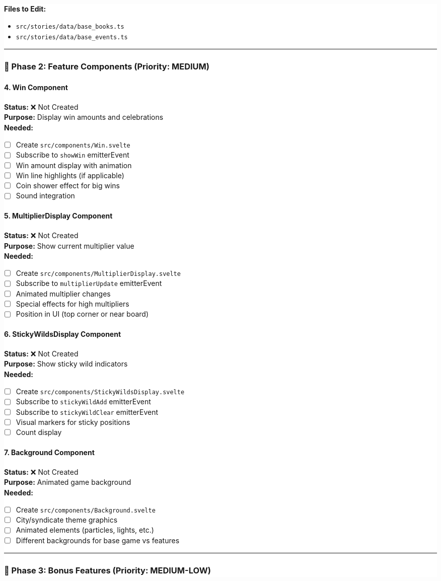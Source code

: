 **Files to Edit:**
- `src/stories/data/base_books.ts`
- `src/stories/data/base_events.ts`

---

### 🎨 Phase 2: Feature Components (Priority: MEDIUM)

#### 4. Win Component
**Status:** ❌ Not Created  
**Purpose:** Display win amounts and celebrations  
**Needed:**
- [ ] Create `src/components/Win.svelte`
- [ ] Subscribe to `showWin` emitterEvent
- [ ] Win amount display with animation
- [ ] Win line highlights (if applicable)
- [ ] Coin shower effect for big wins
- [ ] Sound integration

#### 5. MultiplierDisplay Component
**Status:** ❌ Not Created  
**Purpose:** Show current multiplier value  
**Needed:**
- [ ] Create `src/components/MultiplierDisplay.svelte`
- [ ] Subscribe to `multiplierUpdate` emitterEvent
- [ ] Animated multiplier changes
- [ ] Special effects for high multipliers
- [ ] Position in UI (top corner or near board)

#### 6. StickyWildsDisplay Component
**Status:** ❌ Not Created  
**Purpose:** Show sticky wild indicators  
**Needed:**
- [ ] Create `src/components/StickyWildsDisplay.svelte`
- [ ] Subscribe to `stickyWildAdd` emitterEvent
- [ ] Subscribe to `stickyWildClear` emitterEvent
- [ ] Visual markers for sticky positions
- [ ] Count display

#### 7. Background Component
**Status:** ❌ Not Created  
**Purpose:** Animated game background  
**Needed:**
- [ ] Create `src/components/Background.svelte`
- [ ] City/syndicate theme graphics
- [ ] Animated elements (particles, lights, etc.)
- [ ] Different backgrounds for base game vs features

---

### 🎰 Phase 3: Bonus Features (Priority: MEDIUM-LOW)
